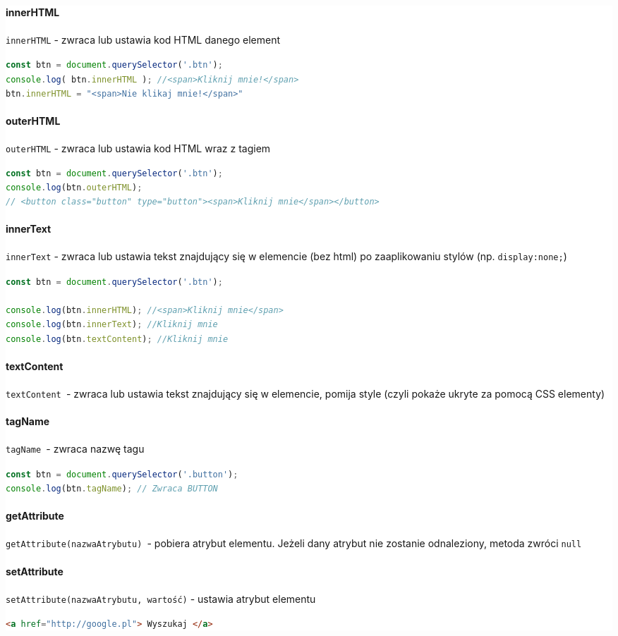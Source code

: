 #### innerHTML

`innerHTML` - zwraca lub ustawia kod HTML danego element

```javascript
const btn = document.querySelector('.btn');
console.log( btn.innerHTML ); //<span>Kliknij mnie!</span>
btn.innerHTML = "<span>Nie klikaj mnie!</span>"
```

#### outerHTML

`outerHTML` - zwraca lub ustawia kod HTML wraz z tagiem

```javascript
const btn = document.querySelector('.btn');
console.log(btn.outerHTML);
// <button class="button" type="button"><span>Kliknij mnie</span></button>
```

#### innerText

`innerText` - zwraca lub ustawia tekst znajdujący się w elemencie (bez html) po zaaplikowaniu stylów (np. `display:none;`)

```javascript
const btn = document.querySelector('.btn');

console.log(btn.innerHTML); //<span>Kliknij mnie</span>
console.log(btn.innerText); //Kliknij mnie
console.log(btn.textContent); //Kliknij mnie
```

#### textContent

`textContent `- zwraca lub ustawia tekst znajdujący się w elemencie, pomija style (czyli pokaże ukryte za pomocą CSS elementy)

#### tagName

`tagName `- zwraca nazwę tagu

```javascript
const btn = document.querySelector('.button');
console.log(btn.tagName); // Zwraca BUTTON
```

#### getAttribute

`getAttribute(nazwaAtrybutu) `- pobiera atrybut elementu. Jeżeli dany atrybut nie zostanie odnaleziony, metoda zwróci `null`

#### setAttribute

`setAttribute(nazwaAtrybutu, wartość)` - ustawia atrybut elementu

```html
<a href="http://google.pl"> Wyszukaj </a>
```
